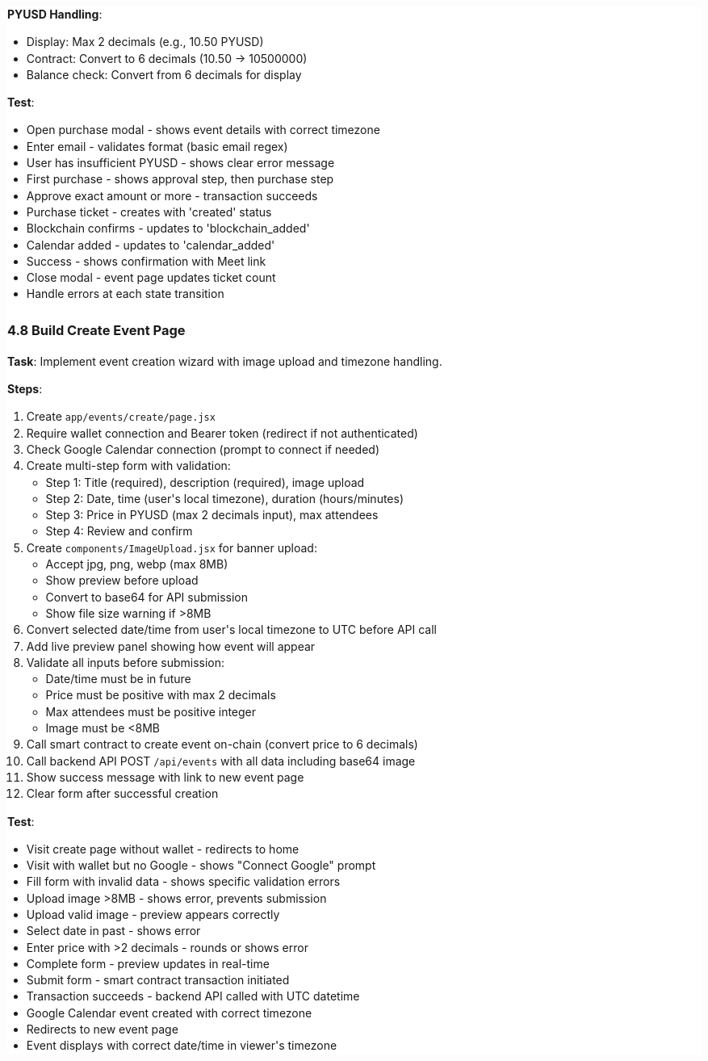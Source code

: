 **PYUSD Handling**:
- Display: Max 2 decimals (e.g., 10.50 PYUSD)
- Contract: Convert to 6 decimals (10.50 → 10500000)
- Balance check: Convert from 6 decimals for display

**Test**:
- Open purchase modal - shows event details with correct timezone
- Enter email - validates format (basic email regex)
- User has insufficient PYUSD - shows clear error message
- First purchase - shows approval step, then purchase step
- Approve exact amount or more - transaction succeeds
- Purchase ticket - creates with 'created' status
- Blockchain confirms - updates to 'blockchain_added'
- Calendar added - updates to 'calendar_added'
- Success - shows confirmation with Meet link
- Close modal - event page updates ticket count
- Handle errors at each state transition

### 4.8 Build Create Event Page

**Task**: Implement event creation wizard with image upload and timezone handling.

**Steps**:
1. Create `app/events/create/page.jsx`
2. Require wallet connection and Bearer token (redirect if not authenticated)
3. Check Google Calendar connection (prompt to connect if needed)
4. Create multi-step form with validation:
   - Step 1: Title (required), description (required), image upload
   - Step 2: Date, time (user's local timezone), duration (hours/minutes)
   - Step 3: Price in PYUSD (max 2 decimals input), max attendees
   - Step 4: Review and confirm
5. Create `components/ImageUpload.jsx` for banner upload:
   - Accept jpg, png, webp (max 8MB)
   - Show preview before upload
   - Convert to base64 for API submission
   - Show file size warning if >8MB
6. Convert selected date/time from user's local timezone to UTC before API call
7. Add live preview panel showing how event will appear
8. Validate all inputs before submission:
   - Date/time must be in future
   - Price must be positive with max 2 decimals
   - Max attendees must be positive integer
   - Image must be <8MB
9. Call smart contract to create event on-chain (convert price to 6 decimals)
10. Call backend API POST `/api/events` with all data including base64 image
11. Show success message with link to new event page
12. Clear form after successful creation

**Test**:
- Visit create page without wallet - redirects to home
- Visit with wallet but no Google - shows "Connect Google" prompt
- Fill form with invalid data - shows specific validation errors
- Upload image >8MB - shows error, prevents submission
- Upload valid image - preview appears correctly
- Select date in past - shows error
- Enter price with >2 decimals - rounds or shows error
- Complete form - preview updates in real-time
- Submit form - smart contract transaction initiated
- Transaction succeeds - backend API called with UTC datetime
- Google Calendar event created with correct timezone
- Redirects to new event page
- Event displays with correct date/time in viewer's timezone
